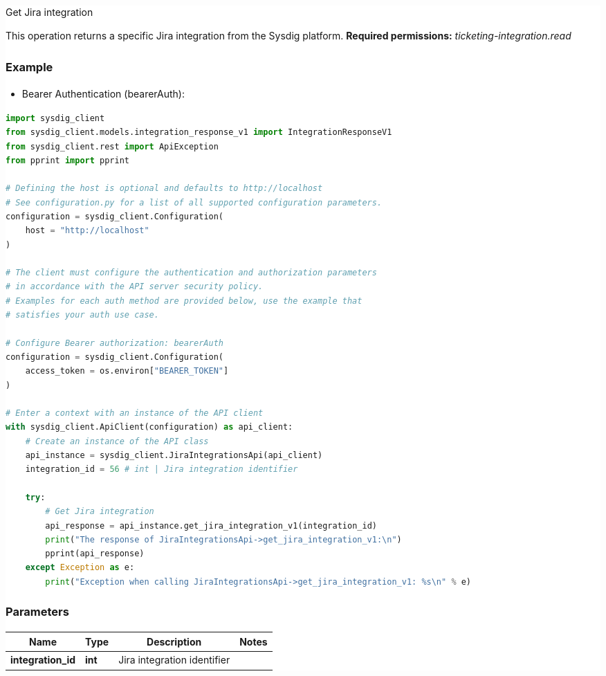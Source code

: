 Get Jira integration

This operation returns a specific Jira integration from the Sysdig platform.  **Required permissions:** *ticketing-integration.read* 

### Example

* Bearer Authentication (bearerAuth):

```python
import sysdig_client
from sysdig_client.models.integration_response_v1 import IntegrationResponseV1
from sysdig_client.rest import ApiException
from pprint import pprint

# Defining the host is optional and defaults to http://localhost
# See configuration.py for a list of all supported configuration parameters.
configuration = sysdig_client.Configuration(
    host = "http://localhost"
)

# The client must configure the authentication and authorization parameters
# in accordance with the API server security policy.
# Examples for each auth method are provided below, use the example that
# satisfies your auth use case.

# Configure Bearer authorization: bearerAuth
configuration = sysdig_client.Configuration(
    access_token = os.environ["BEARER_TOKEN"]
)

# Enter a context with an instance of the API client
with sysdig_client.ApiClient(configuration) as api_client:
    # Create an instance of the API class
    api_instance = sysdig_client.JiraIntegrationsApi(api_client)
    integration_id = 56 # int | Jira integration identifier

    try:
        # Get Jira integration
        api_response = api_instance.get_jira_integration_v1(integration_id)
        print("The response of JiraIntegrationsApi->get_jira_integration_v1:\n")
        pprint(api_response)
    except Exception as e:
        print("Exception when calling JiraIntegrationsApi->get_jira_integration_v1: %s\n" % e)
```



### Parameters


Name | Type | Description  | Notes
------------- | ------------- | ------------- | -------------
 **integration_id** | **int**| Jira integration identifier | 
